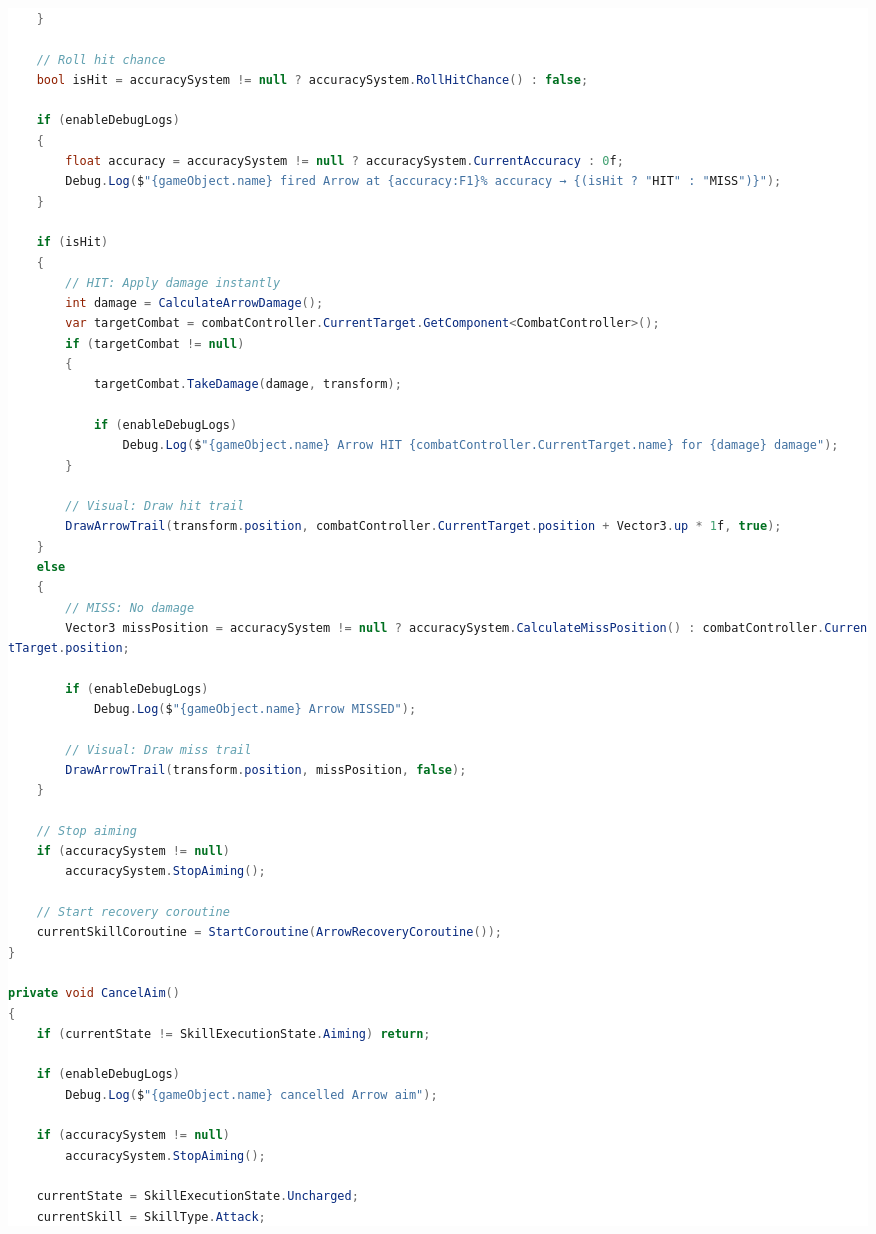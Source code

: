 ```csharp
    }

    // Roll hit chance
    bool isHit = accuracySystem != null ? accuracySystem.RollHitChance() : false;

    if (enableDebugLogs)
    {
        float accuracy = accuracySystem != null ? accuracySystem.CurrentAccuracy : 0f;
        Debug.Log($"{gameObject.name} fired Arrow at {accuracy:F1}% accuracy → {(isHit ? "HIT" : "MISS")}");
    }

    if (isHit)
    {
        // HIT: Apply damage instantly
        int damage = CalculateArrowDamage();
        var targetCombat = combatController.CurrentTarget.GetComponent<CombatController>();
        if (targetCombat != null)
        {
            targetCombat.TakeDamage(damage, transform);

            if (enableDebugLogs)
                Debug.Log($"{gameObject.name} Arrow HIT {combatController.CurrentTarget.name} for {damage} damage");
        }

        // Visual: Draw hit trail
        DrawArrowTrail(transform.position, combatController.CurrentTarget.position + Vector3.up * 1f, true);
    }
    else
    {
        // MISS: No damage
        Vector3 missPosition = accuracySystem != null ? accuracySystem.CalculateMissPosition() : combatController.CurrentTarget.position;

        if (enableDebugLogs)
            Debug.Log($"{gameObject.name} Arrow MISSED");

        // Visual: Draw miss trail
        DrawArrowTrail(transform.position, missPosition, false);
    }

    // Stop aiming
    if (accuracySystem != null)
        accuracySystem.StopAiming();

    // Start recovery coroutine
    currentSkillCoroutine = StartCoroutine(ArrowRecoveryCoroutine());
}

private void CancelAim()
{
    if (currentState != SkillExecutionState.Aiming) return;

    if (enableDebugLogs)
        Debug.Log($"{gameObject.name} cancelled Arrow aim");

    if (accuracySystem != null)
        accuracySystem.StopAiming();

    currentState = SkillExecutionState.Uncharged;
    currentSkill = SkillType.Attack;
```
